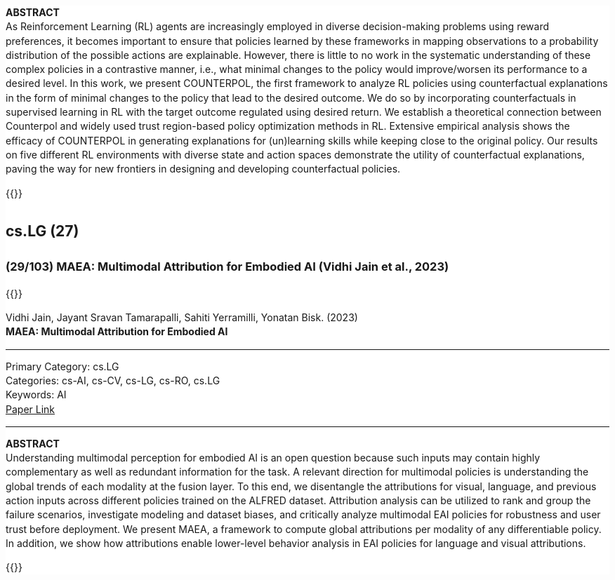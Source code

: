 

**ABSTRACT**  
As Reinforcement Learning (RL) agents are increasingly employed in diverse decision-making problems using reward preferences, it becomes important to ensure that policies learned by these frameworks in mapping observations to a probability distribution of the possible actions are explainable. However, there is little to no work in the systematic understanding of these complex policies in a contrastive manner, i.e., what minimal changes to the policy would improve/worsen its performance to a desired level. In this work, we present COUNTERPOL, the first framework to analyze RL policies using counterfactual explanations in the form of minimal changes to the policy that lead to the desired outcome. We do so by incorporating counterfactuals in supervised learning in RL with the target outcome regulated using desired return. We establish a theoretical connection between Counterpol and widely used trust region-based policy optimization methods in RL. Extensive empirical analysis shows the efficacy of COUNTERPOL in generating explanations for (un)learning skills while keeping close to the original policy. Our results on five different RL environments with diverse state and action spaces demonstrate the utility of counterfactual explanations, paving the way for new frontiers in designing and developing counterfactual policies.

{{</citation>}}


## cs.LG (27)



### (29/103) MAEA: Multimodal Attribution for Embodied AI (Vidhi Jain et al., 2023)

{{<citation>}}

Vidhi Jain, Jayant Sravan Tamarapalli, Sahiti Yerramilli, Yonatan Bisk. (2023)  
**MAEA: Multimodal Attribution for Embodied AI**  

---
Primary Category: cs.LG  
Categories: cs-AI, cs-CV, cs-LG, cs-RO, cs.LG  
Keywords: AI  
[Paper Link](http://arxiv.org/abs/2307.13850v1)  

---


**ABSTRACT**  
Understanding multimodal perception for embodied AI is an open question because such inputs may contain highly complementary as well as redundant information for the task. A relevant direction for multimodal policies is understanding the global trends of each modality at the fusion layer. To this end, we disentangle the attributions for visual, language, and previous action inputs across different policies trained on the ALFRED dataset. Attribution analysis can be utilized to rank and group the failure scenarios, investigate modeling and dataset biases, and critically analyze multimodal EAI policies for robustness and user trust before deployment. We present MAEA, a framework to compute global attributions per modality of any differentiable policy. In addition, we show how attributions enable lower-level behavior analysis in EAI policies for language and visual attributions.

{{</citation>}}

